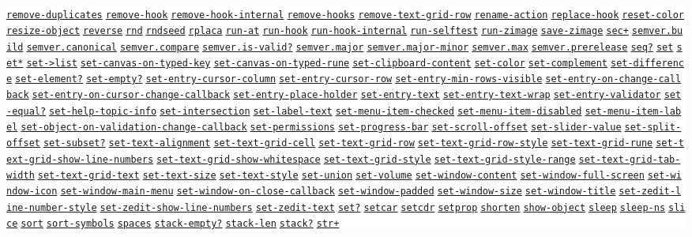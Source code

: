 [`remove-duplicates`](#link72656d6f76652d6475706c696361746573) [`remove-hook`](#link72656d6f76652d686f6f6b) [`remove-hook-internal`](#link72656d6f76652d686f6f6b2d696e7465726e616c) [`remove-hooks`](#link72656d6f76652d686f6f6b73) [`remove-text-grid-row`](#link72656d6f76652d746578742d677269642d726f77) [`rename-action`](#link72656e616d652d616374696f6e) [`replace-hook`](#link7265706c6163652d686f6f6b) [`reset-color`](#link72657365742d636f6c6f72) [`resize-object`](#link726573697a652d6f626a656374) [`reverse`](#link72657665727365) [`rnd`](#link726e64) [`rndseed`](#link726e6473656564) [`rplaca`](#link72706c616361) [`run-at`](#link72756e2d6174) [`run-hook`](#link72756e2d686f6f6b) [`run-hook-internal`](#link72756e2d686f6f6b2d696e7465726e616c) [`run-selftest`](#link72756e2d73656c6674657374) [`run-zimage`](#link72756e2d7a696d616765) [`save-zimage`](#link736176652d7a696d616765) [`sec+`](#link7365632b) [`semver.build`](#link73656d7665722e6275696c64) [`semver.canonical`](#link73656d7665722e63616e6f6e6963616c) [`semver.compare`](#link73656d7665722e636f6d70617265) [`semver.is-valid?`](#link73656d7665722e69732d76616c69643f) [`semver.major`](#link73656d7665722e6d616a6f72) [`semver.major-minor`](#link73656d7665722e6d616a6f722d6d696e6f72) [`semver.max`](#link73656d7665722e6d6178) [`semver.prerelease`](#link73656d7665722e70726572656c65617365) [`seq?`](#link7365713f) [`set`](#link736574) [`set*`](#link7365742a) [`set->list`](#link7365742d3e6c697374) [`set-canvas-on-typed-key`](#link7365742d63616e7661732d6f6e2d74797065642d6b6579) [`set-canvas-on-typed-rune`](#link7365742d63616e7661732d6f6e2d74797065642d72756e65) [`set-clipboard-content`](#link7365742d636c6970626f6172642d636f6e74656e74) [`set-color`](#link7365742d636f6c6f72) [`set-complement`](#link7365742d636f6d706c656d656e74) [`set-difference`](#link7365742d646966666572656e6365) [`set-element?`](#link7365742d656c656d656e743f) [`set-empty?`](#link7365742d656d7074793f) [`set-entry-cursor-column`](#link7365742d656e7472792d637572736f722d636f6c756d6e) [`set-entry-cursor-row`](#link7365742d656e7472792d637572736f722d726f77) [`set-entry-min-rows-visible`](#link7365742d656e7472792d6d696e2d726f77732d76697369626c65) [`set-entry-on-change-callback`](#link7365742d656e7472792d6f6e2d6368616e67652d63616c6c6261636b) [`set-entry-on-cursor-change-callback`](#link7365742d656e7472792d6f6e2d637572736f722d6368616e67652d63616c6c6261636b) [`set-entry-place-holder`](#link7365742d656e7472792d706c6163652d686f6c646572) [`set-entry-text`](#link7365742d656e7472792d74657874) [`set-entry-text-wrap`](#link7365742d656e7472792d746578742d77726170) [`set-entry-validator`](#link7365742d656e7472792d76616c696461746f72) [`set-equal?`](#link7365742d657175616c3f) [`set-help-topic-info`](#link7365742d68656c702d746f7069632d696e666f) [`set-intersection`](#link7365742d696e74657273656374696f6e) [`set-label-text`](#link7365742d6c6162656c2d74657874) [`set-menu-item-checked`](#link7365742d6d656e752d6974656d2d636865636b6564) [`set-menu-item-disabled`](#link7365742d6d656e752d6974656d2d64697361626c6564) [`set-menu-item-label`](#link7365742d6d656e752d6974656d2d6c6162656c) [`set-object-on-validation-change-callback`](#link7365742d6f626a6563742d6f6e2d76616c69646174696f6e2d6368616e67652d63616c6c6261636b) [`set-permissions`](#link7365742d7065726d697373696f6e73) [`set-progress-bar`](#link7365742d70726f67726573732d626172) [`set-scroll-offset`](#link7365742d7363726f6c6c2d6f6666736574) [`set-slider-value`](#link7365742d736c696465722d76616c7565) [`set-split-offset`](#link7365742d73706c69742d6f6666736574) [`set-subset?`](#link7365742d7375627365743f) [`set-text-alignment`](#link7365742d746578742d616c69676e6d656e74) [`set-text-grid-cell`](#link7365742d746578742d677269642d63656c6c) [`set-text-grid-row`](#link7365742d746578742d677269642d726f77) [`set-text-grid-row-style`](#link7365742d746578742d677269642d726f772d7374796c65) [`set-text-grid-rune`](#link7365742d746578742d677269642d72756e65) [`set-text-grid-show-line-numbers`](#link7365742d746578742d677269642d73686f772d6c696e652d6e756d62657273) [`set-text-grid-show-whitespace`](#link7365742d746578742d677269642d73686f772d77686974657370616365) [`set-text-grid-style`](#link7365742d746578742d677269642d7374796c65) [`set-text-grid-style-range`](#link7365742d746578742d677269642d7374796c652d72616e6765) [`set-text-grid-tab-width`](#link7365742d746578742d677269642d7461622d7769647468) [`set-text-grid-text`](#link7365742d746578742d677269642d74657874) [`set-text-size`](#link7365742d746578742d73697a65) [`set-text-style`](#link7365742d746578742d7374796c65) [`set-union`](#link7365742d756e696f6e) [`set-volume`](#link7365742d766f6c756d65) [`set-window-content`](#link7365742d77696e646f772d636f6e74656e74) [`set-window-full-screen`](#link7365742d77696e646f772d66756c6c2d73637265656e) [`set-window-icon`](#link7365742d77696e646f772d69636f6e) [`set-window-main-menu`](#link7365742d77696e646f772d6d61696e2d6d656e75) [`set-window-on-close-callback`](#link7365742d77696e646f772d6f6e2d636c6f73652d63616c6c6261636b) [`set-window-padded`](#link7365742d77696e646f772d706164646564) [`set-window-size`](#link7365742d77696e646f772d73697a65) [`set-window-title`](#link7365742d77696e646f772d7469746c65) [`set-zedit-line-number-style`](#link7365742d7a656469742d6c696e652d6e756d6265722d7374796c65) [`set-zedit-show-line-numbers`](#link7365742d7a656469742d73686f772d6c696e652d6e756d62657273) [`set-zedit-text`](#link7365742d7a656469742d74657874) [`set?`](#link7365743f) [`setcar`](#link736574636172) [`setcdr`](#link736574636472) [`setprop`](#link73657470726f70) [`shorten`](#link73686f7274656e) [`show-object`](#link73686f772d6f626a656374) [`sleep`](#link736c656570) [`sleep-ns`](#link736c6565702d6e73) [`slice`](#link736c696365) [`sort`](#link736f7274) [`sort-symbols`](#link736f72742d73796d626f6c73) [`spaces`](#link737061636573) [`stack-empty?`](#link737461636b2d656d7074793f) [`stack-len`](#link737461636b2d6c656e) [`stack?`](#link737461636b3f) [`str+`](#link7374722b)